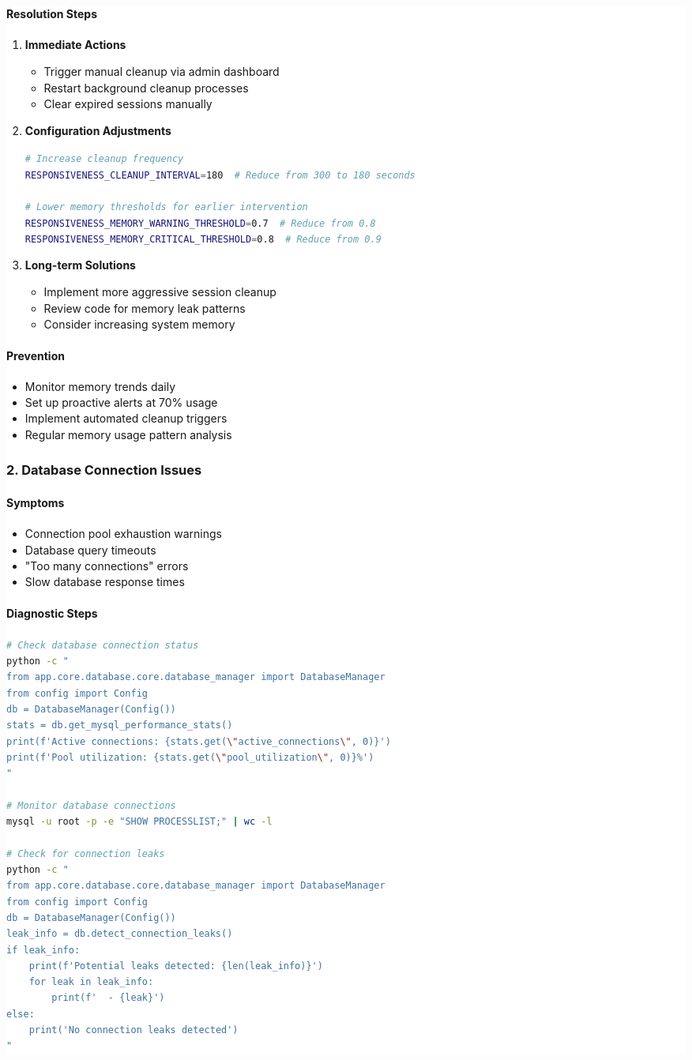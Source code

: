 #### Resolution Steps
1. **Immediate Actions**
   - Trigger manual cleanup via admin dashboard
   - Restart background cleanup processes
   - Clear expired sessions manually

2. **Configuration Adjustments**
   ```bash
   # Increase cleanup frequency
   RESPONSIVENESS_CLEANUP_INTERVAL=180  # Reduce from 300 to 180 seconds
   
   # Lower memory thresholds for earlier intervention
   RESPONSIVENESS_MEMORY_WARNING_THRESHOLD=0.7  # Reduce from 0.8
   RESPONSIVENESS_MEMORY_CRITICAL_THRESHOLD=0.8  # Reduce from 0.9
   ```

3. **Long-term Solutions**
   - Implement more aggressive session cleanup
   - Review code for memory leak patterns
   - Consider increasing system memory

#### Prevention
- Monitor memory trends daily
- Set up proactive alerts at 70% usage
- Implement automated cleanup triggers
- Regular memory usage pattern analysis

### 2. Database Connection Issues

#### Symptoms
- Connection pool exhaustion warnings
- Database query timeouts
- "Too many connections" errors
- Slow database response times

#### Diagnostic Steps
```bash
# Check database connection status
python -c "
from app.core.database.core.database_manager import DatabaseManager
from config import Config
db = DatabaseManager(Config())
stats = db.get_mysql_performance_stats()
print(f'Active connections: {stats.get(\"active_connections\", 0)}')
print(f'Pool utilization: {stats.get(\"pool_utilization\", 0)}%')
"

# Monitor database connections
mysql -u root -p -e "SHOW PROCESSLIST;" | wc -l

# Check for connection leaks
python -c "
from app.core.database.core.database_manager import DatabaseManager
from config import Config
db = DatabaseManager(Config())
leak_info = db.detect_connection_leaks()
if leak_info:
    print(f'Potential leaks detected: {len(leak_info)}')
    for leak in leak_info:
        print(f'  - {leak}')
else:
    print('No connection leaks detected')
"
```
